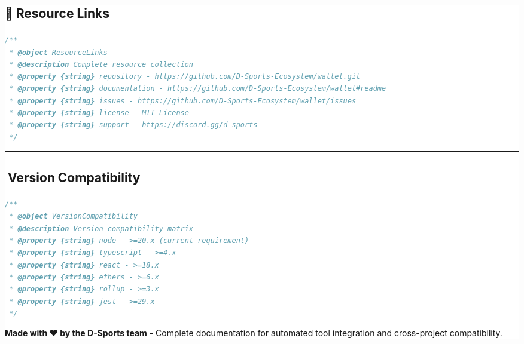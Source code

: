 
## 🔗 Resource Links

```typescript
/**
 * @object ResourceLinks
 * @description Complete resource collection
 * @property {string} repository - https://github.com/D-Sports-Ecosystem/wallet.git
 * @property {string} documentation - https://github.com/D-Sports-Ecosystem/wallet#readme
 * @property {string} issues - https://github.com/D-Sports-Ecosystem/wallet/issues
 * @property {string} license - MIT License
 * @property {string} support - https://discord.gg/d-sports
 */
```

---

## ️ Version Compatibility

```typescript
/**
 * @object VersionCompatibility
 * @description Version compatibility matrix
 * @property {string} node - >=20.x (current requirement)
 * @property {string} typescript - >=4.x
 * @property {string} react - >=18.x
 * @property {string} ethers - >=6.x
 * @property {string} rollup - >=3.x
 * @property {string} jest - >=29.x
 */
```

**Made with ❤️ by the D-Sports team** - Complete documentation for automated tool integration and cross-project compatibility.
